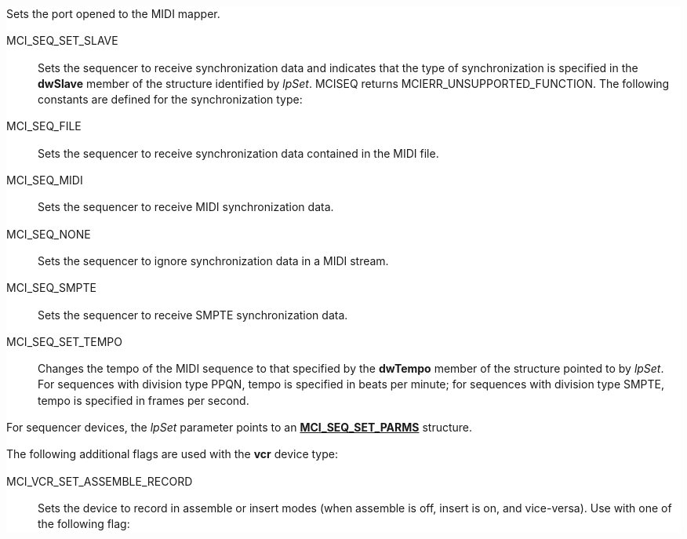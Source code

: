 Sets the port opened to the MIDI mapper.

</dd> <dt>

<span id="MCI_SEQ_SET_SLAVE"></span><span id="mci_seq_set_slave"></span>MCI\_SEQ\_SET\_SLAVE
</dt> <dd>

Sets the sequencer to receive synchronization data and indicates that the type of synchronization is specified in the **dwSlave** member of the structure identified by *lpSet*. MCISEQ returns MCIERR\_UNSUPPORTED\_FUNCTION. The following constants are defined for the synchronization type:

</dd> <dt>

<span id="MCI_SEQ_FILE"></span><span id="mci_seq_file"></span>MCI\_SEQ\_FILE
</dt> <dd>

Sets the sequencer to receive synchronization data contained in the MIDI file.

</dd> <dt>

<span id="MCI_SEQ_MIDI"></span><span id="mci_seq_midi"></span>MCI\_SEQ\_MIDI
</dt> <dd>

Sets the sequencer to receive MIDI synchronization data.

</dd> <dt>

<span id="MCI_SEQ_NONE"></span><span id="mci_seq_none"></span>MCI\_SEQ\_NONE
</dt> <dd>

Sets the sequencer to ignore synchronization data in a MIDI stream.

</dd> <dt>

<span id="MCI_SEQ_SMPTE"></span><span id="mci_seq_smpte"></span>MCI\_SEQ\_SMPTE
</dt> <dd>

Sets the sequencer to receive SMPTE synchronization data.

</dd> <dt>

<span id="MCI_SEQ_SET_TEMPO"></span><span id="mci_seq_set_tempo"></span>MCI\_SEQ\_SET\_TEMPO
</dt> <dd>

Changes the tempo of the MIDI sequence to that specified by the **dwTempo** member of the structure pointed to by *lpSet*. For sequences with division type PPQN, tempo is specified in beats per minute; for sequences with division type SMPTE, tempo is specified in frames per second.

</dd> </dl>

For sequencer devices, the *lpSet* parameter points to an [**MCI\_SEQ\_SET\_PARMS**](mci-seq-set-parms.md) structure.

The following additional flags are used with the **vcr** device type:

<dl> <dt>

<span id="MCI_VCR_SET_ASSEMBLE_RECORD"></span><span id="mci_vcr_set_assemble_record"></span>MCI\_VCR\_SET\_ASSEMBLE\_RECORD
</dt> <dd>

Sets the device to record in assemble or insert modes (when assemble is off, insert is on, and vice-versa). Use with one of the following flag:
